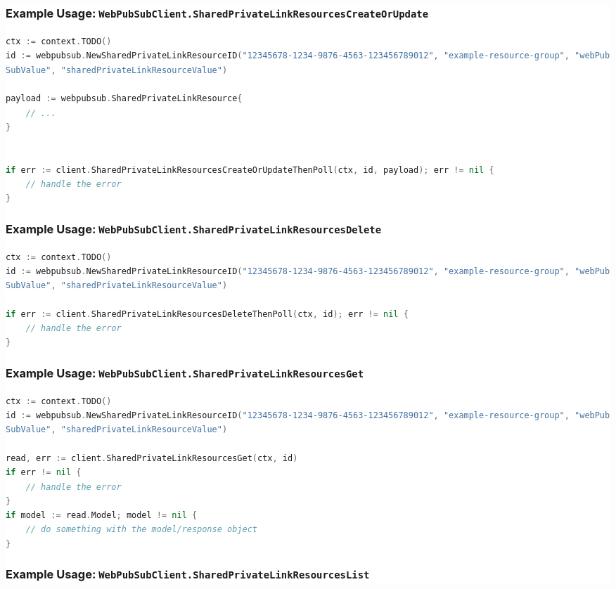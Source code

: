 
### Example Usage: `WebPubSubClient.SharedPrivateLinkResourcesCreateOrUpdate`

```go
ctx := context.TODO()
id := webpubsub.NewSharedPrivateLinkResourceID("12345678-1234-9876-4563-123456789012", "example-resource-group", "webPubSubValue", "sharedPrivateLinkResourceValue")

payload := webpubsub.SharedPrivateLinkResource{
	// ...
}


if err := client.SharedPrivateLinkResourcesCreateOrUpdateThenPoll(ctx, id, payload); err != nil {
	// handle the error
}
```


### Example Usage: `WebPubSubClient.SharedPrivateLinkResourcesDelete`

```go
ctx := context.TODO()
id := webpubsub.NewSharedPrivateLinkResourceID("12345678-1234-9876-4563-123456789012", "example-resource-group", "webPubSubValue", "sharedPrivateLinkResourceValue")

if err := client.SharedPrivateLinkResourcesDeleteThenPoll(ctx, id); err != nil {
	// handle the error
}
```


### Example Usage: `WebPubSubClient.SharedPrivateLinkResourcesGet`

```go
ctx := context.TODO()
id := webpubsub.NewSharedPrivateLinkResourceID("12345678-1234-9876-4563-123456789012", "example-resource-group", "webPubSubValue", "sharedPrivateLinkResourceValue")

read, err := client.SharedPrivateLinkResourcesGet(ctx, id)
if err != nil {
	// handle the error
}
if model := read.Model; model != nil {
	// do something with the model/response object
}
```


### Example Usage: `WebPubSubClient.SharedPrivateLinkResourcesList`
